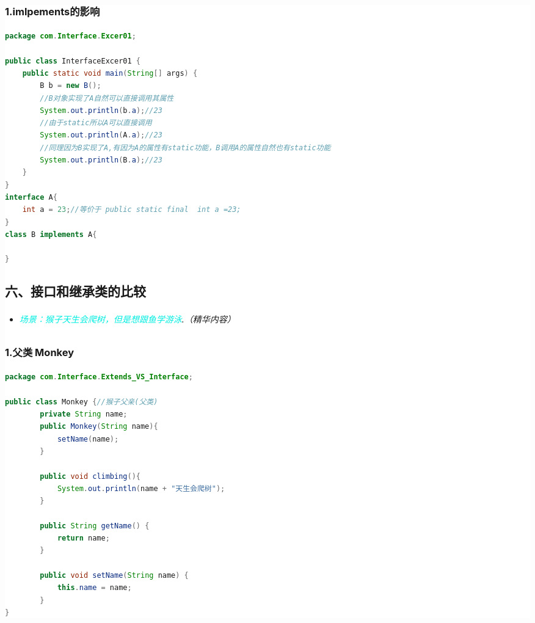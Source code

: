 ### 1.imlpements的影响

~~~java
package com.Interface.Excer01;

public class InterfaceExcer01 {
    public static void main(String[] args) {
        B b = new B();
        //B对象实现了A自然可以直接调用其属性
        System.out.println(b.a);//23
        //由于static所以A可以直接调用
        System.out.println(A.a);//23
        //同理因为B实现了A,有因为A的属性有static功能，B调用A的属性自然也有static功能
        System.out.println(B.a);//23
    }
}
interface A{
    int a = 23;//等价于 public static final  int a =23;
}
class B implements A{
    
}
~~~



## 六、接口和继承类的比较

* ###### <font color="oransedsdfewd">场景：猴子天生会爬树，但是想跟鱼学游泳</font>.（精华内容）

### 1.父类 Monkey

~~~java
package com.Interface.Extends_VS_Interface;

public class Monkey {//猴子父亲(父类)
        private String name;
        public Monkey(String name){
            setName(name);
        }

        public void climbing(){
            System.out.println(name + "天生会爬树");
        }

        public String getName() {
            return name;
        }

        public void setName(String name) {
            this.name = name;
        }
}

~~~
